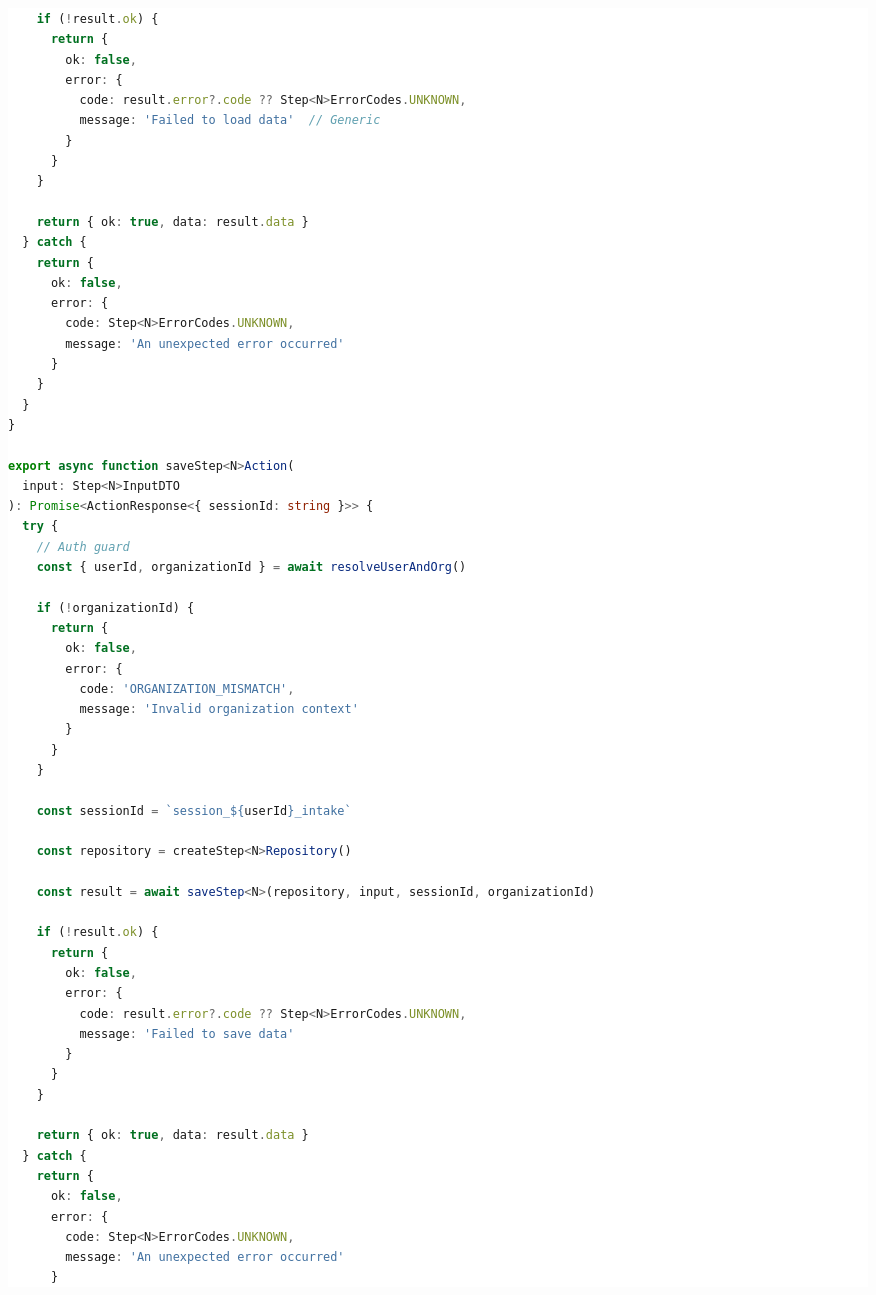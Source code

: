 ```typescript
    if (!result.ok) {
      return {
        ok: false,
        error: {
          code: result.error?.code ?? Step<N>ErrorCodes.UNKNOWN,
          message: 'Failed to load data'  // Generic
        }
      }
    }

    return { ok: true, data: result.data }
  } catch {
    return {
      ok: false,
      error: {
        code: Step<N>ErrorCodes.UNKNOWN,
        message: 'An unexpected error occurred'
      }
    }
  }
}

export async function saveStep<N>Action(
  input: Step<N>InputDTO
): Promise<ActionResponse<{ sessionId: string }>> {
  try {
    // Auth guard
    const { userId, organizationId } = await resolveUserAndOrg()

    if (!organizationId) {
      return {
        ok: false,
        error: {
          code: 'ORGANIZATION_MISMATCH',
          message: 'Invalid organization context'
        }
      }
    }

    const sessionId = `session_${userId}_intake`

    const repository = createStep<N>Repository()

    const result = await saveStep<N>(repository, input, sessionId, organizationId)

    if (!result.ok) {
      return {
        ok: false,
        error: {
          code: result.error?.code ?? Step<N>ErrorCodes.UNKNOWN,
          message: 'Failed to save data'
        }
      }
    }

    return { ok: true, data: result.data }
  } catch {
    return {
      ok: false,
      error: {
        code: Step<N>ErrorCodes.UNKNOWN,
        message: 'An unexpected error occurred'
      }
```